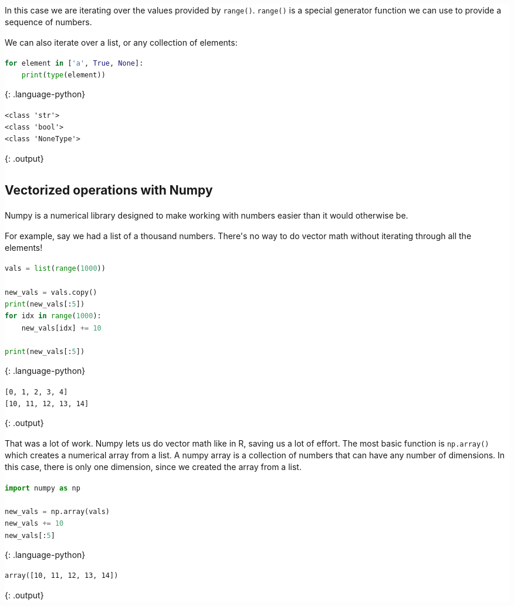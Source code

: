In this case we are iterating over the values provided by `range()`.
`range()` is a special generator function we can use to provide
a sequence of numbers.

We can also iterate over a list, or any collection of elements:

```python
for element in ['a', True, None]:
	print(type(element))
```
{: .language-python}
```
<class 'str'>
<class 'bool'>
<class 'NoneType'>
```
{: .output}

## Vectorized operations with Numpy

Numpy is a numerical library designed to make working with numbers
easier than it would otherwise be.

For example, say we had a list of a thousand numbers.
There's no way to do vector math without iterating through all the
elements!

```python
vals = list(range(1000))

new_vals = vals.copy()
print(new_vals[:5])
for idx in range(1000):
	new_vals[idx] += 10

print(new_vals[:5])
```
{: .language-python}
```
[0, 1, 2, 3, 4]
[10, 11, 12, 13, 14]
```
{: .output}

That was a lot of work.
Numpy lets us do vector math like in R, saving us a lot of effort.
The most basic function is `np.array()` which creates a numerical
array from a list.
A numpy array is a collection of numbers that can have any number of dimensions.
In this case, there is only one dimension, since we created the array from a list.

```python
import numpy as np

new_vals = np.array(vals)
new_vals += 10
new_vals[:5]
```
{: .language-python}
```
array([10, 11, 12, 13, 14])
```
{: .output}
